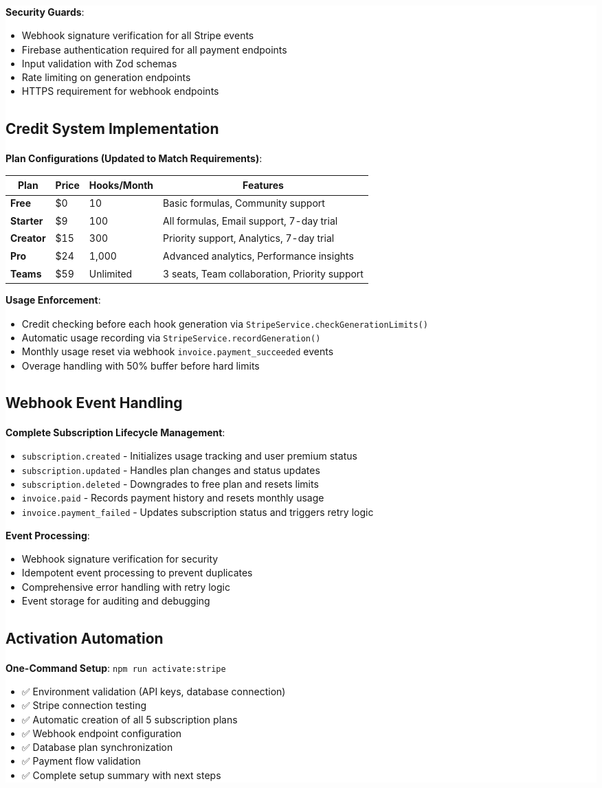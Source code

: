 **Security Guards**: 
- Webhook signature verification for all Stripe events
- Firebase authentication required for all payment endpoints
- Input validation with Zod schemas
- Rate limiting on generation endpoints
- HTTPS requirement for webhook endpoints

## Credit System Implementation

**Plan Configurations (Updated to Match Requirements)**:

| Plan | Price | Hooks/Month | Features |
|------|-------|-------------|----------|
| **Free** | $0 | 10 | Basic formulas, Community support |
| **Starter** | $9 | 100 | All formulas, Email support, 7-day trial |
| **Creator** | $15 | 300 | Priority support, Analytics, 7-day trial |
| **Pro** | $24 | 1,000 | Advanced analytics, Performance insights |
| **Teams** | $59 | Unlimited | 3 seats, Team collaboration, Priority support |

**Usage Enforcement**:
- Credit checking before each hook generation via `StripeService.checkGenerationLimits()`
- Automatic usage recording via `StripeService.recordGeneration()`
- Monthly usage reset via webhook `invoice.payment_succeeded` events
- Overage handling with 50% buffer before hard limits

## Webhook Event Handling

**Complete Subscription Lifecycle Management**:
- `subscription.created` - Initializes usage tracking and user premium status
- `subscription.updated` - Handles plan changes and status updates
- `subscription.deleted` - Downgrades to free plan and resets limits
- `invoice.paid` - Records payment history and resets monthly usage
- `invoice.payment_failed` - Updates subscription status and triggers retry logic

**Event Processing**:
- Webhook signature verification for security
- Idempotent event processing to prevent duplicates
- Comprehensive error handling with retry logic
- Event storage for auditing and debugging

## Activation Automation

**One-Command Setup**: `npm run activate:stripe`
- ✅ Environment validation (API keys, database connection)
- ✅ Stripe connection testing
- ✅ Automatic creation of all 5 subscription plans
- ✅ Webhook endpoint configuration
- ✅ Database plan synchronization
- ✅ Payment flow validation
- ✅ Complete setup summary with next steps

